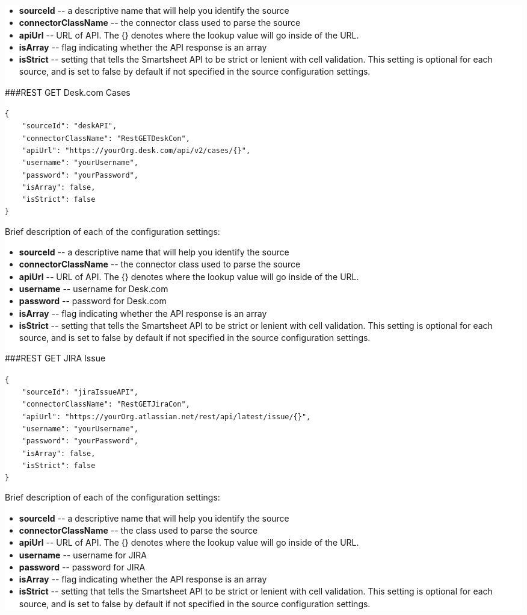 * **sourceId** -- a descriptive name that will help you identify the source
* **connectorClassName** -- the connector class used to parse the source
* **apiUrl** -- URL of API. The {} denotes where the lookup value will go inside of the URL.
* **isArray** -- flag indicating whether the API response is an array
* **isStrict** -- setting that tells the Smartsheet API to be strict or lenient with cell validation. This setting is optional for each source, and is set to false by default if not specified in the source configuration settings.

<a href name="restGetDeskSourceRef"></a>
###REST GET Desk.com Cases

	{
		"sourceId": "deskAPI",
		"connectorClassName": "RestGETDeskCon",
		"apiUrl": "https://yourOrg.desk.com/api/v2/cases/{}",
		"username": "yourUsername",
		"password": "yourPassword",
		"isArray": false,
		"isStrict": false
	}
Brief description of each of the configuration settings: 

* **sourceId** -- a descriptive name that will help you identify the source
* **connectorClassName** -- the connector class used to parse the source
* **apiUrl** -- URL of API. The {} denotes where the lookup value will go inside of the URL.
* **username** -- username for Desk.com
* **password** -- password for Desk.com
* **isArray** -- flag indicating whether the API response is an array
* **isStrict** -- setting that tells the Smartsheet API to be strict or lenient with cell validation. This setting is optional for each source, and is set to false by default if not specified in the source configuration settings.

<a href name="restGetJiraIssueSourceRef"></a>
###REST GET JIRA Issue
	
	{
		"sourceId": "jiraIssueAPI",
		"connectorClassName": "RestGETJiraCon",
		"apiUrl": "https://yourOrg.atlassian.net/rest/api/latest/issue/{}",
		"username": "yourUsername",
		"password": "yourPassword",
		"isArray": false,
		"isStrict": false
	}
Brief description of each of the configuration settings: 

* **sourceId** -- a descriptive name that will help you identify the source
* **connectorClassName** -- the class used to parse the source
* **apiUrl** -- URL of API. The {} denotes where the lookup value will go inside of the URL.
* **username** -- username for JIRA
* **password** -- password for JIRA
* **isArray** -- flag indicating whether the API response is an array
* **isStrict** -- setting that tells the Smartsheet API to be strict or lenient with cell validation. This setting is optional for each source, and is set to false by default if not specified in the source configuration settings.
